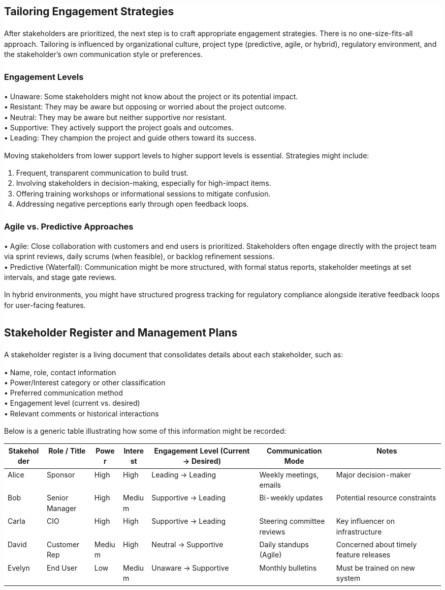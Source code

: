 ## Tailoring Engagement Strategies

After stakeholders are prioritized, the next step is to craft appropriate engagement strategies. There is no one-size-fits-all approach. Tailoring is influenced by organizational culture, project type (predictive, agile, or hybrid), regulatory environment, and the stakeholder’s own communication style or preferences.

### Engagement Levels

• Unaware: Some stakeholders might not know about the project or its potential impact.  
• Resistant: They may be aware but opposing or worried about the project outcome.  
• Neutral: They may be aware but neither supportive nor resistant.  
• Supportive: They actively support the project goals and outcomes.  
• Leading: They champion the project and guide others toward its success.  

Moving stakeholders from lower support levels to higher support levels is essential. Strategies might include:

1. Frequent, transparent communication to build trust.  
2. Involving stakeholders in decision-making, especially for high-impact items.  
3. Offering training workshops or informational sessions to mitigate confusion.  
4. Addressing negative perceptions early through open feedback loops.  

### Agile vs. Predictive Approaches

• Agile: Close collaboration with customers and end users is prioritized. Stakeholders often engage directly with the project team via sprint reviews, daily scrums (when feasible), or backlog refinement sessions.  
• Predictive (Waterfall): Communication might be more structured, with formal status reports, stakeholder meetings at set intervals, and stage gate reviews.  

In hybrid environments, you might have structured progress tracking for regulatory compliance alongside iterative feedback loops for user-facing features.

## Stakeholder Register and Management Plans

A stakeholder register is a living document that consolidates details about each stakeholder, such as:

• Name, role, contact information  
• Power/Interest category or other classification  
• Preferred communication method  
• Engagement level (current vs. desired)  
• Relevant comments or historical interactions  

Below is a generic table illustrating how some of this information might be recorded:

| Stakeholder  | Role / Title   | Power | Interest | Engagement Level (Current → Desired) | Communication Mode         | Notes                                   |
|--------------|----------------|-------|---------|----------------------------------------|----------------------------|-----------------------------------------|
| Alice        | Sponsor        | High  | High     | Leading → Leading                      | Weekly meetings, emails    | Major decision-maker                    |
| Bob          | Senior Manager | High  | Medium   | Supportive → Leading                   | Bi-weekly updates          | Potential resource constraints          |
| Carla        | CIO            | High  | High     | Supportive → Leading                   | Steering committee reviews | Key influencer on infrastructure        |
| David        | Customer Rep   | Medium| High     | Neutral → Supportive                   | Daily standups (Agile)     | Concerned about timely feature releases |
| Evelyn       | End User       | Low   | Medium   | Unaware → Supportive                   | Monthly bulletins          | Must be trained on new system           |
